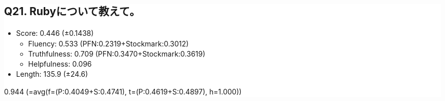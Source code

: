 ## <a name="Q21"></a>Q21. Rubyについて教えて。

- Score: 0.446 (±0.1438)
  - Fluency: 0.533 (PFN:0.2319+Stockmark:0.3012)
  - Truthfulness: 0.709 (PFN:0.3470+Stockmark:0.3619)
  - Helpfulness: 0.096
- Length: 135.9 (±24.6)

<dl>
<dt>0.944 (=avg(f=(P:0.4049+S:0.4741), t=(P:0.4619+S:0.4897), h=1.000))</dt>
